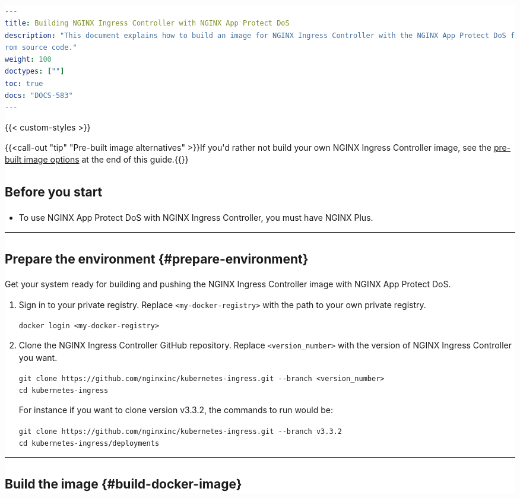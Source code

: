 ```yaml
---
title: Building NGINX Ingress Controller with NGINX App Protect DoS
description: "This document explains how to build an image for NGINX Ingress Controller with the NGINX App Protect DoS from source code."
weight: 100
doctypes: [""]
toc: true
docs: "DOCS-583"
---
```


{{< custom-styles >}}

{{<call-out "tip" "Pre-built image alternatives" >}}If you'd rather not build your own NGINX Ingress Controller image, see the [pre-built image options](#pre-built-images) at the end of this guide.{{</call-out>}}

## Before you start

- To use NGINX App Protect DoS with NGINX Ingress Controller, you must have NGINX Plus.

---

## Prepare the environment {#prepare-environment}

Get your system ready for building and pushing the NGINX Ingress Controller image with NGINX App Protect DoS.

1. Sign in to your private registry. Replace `<my-docker-registry>` with the path to your own private registry.

    ```shell
    docker login <my-docker-registry>
    ```

2. Clone the NGINX Ingress Controller GitHub repository. Replace `<version_number>` with the version of NGINX Ingress Controller you want.

    ```shell
    git clone https://github.com/nginxinc/kubernetes-ingress.git --branch <version_number>
    cd kubernetes-ingress
    ```

    For instance if you want to clone version v3.3.2, the commands to run would be:

    ```shell
    git clone https://github.com/nginxinc/kubernetes-ingress.git --branch v3.3.2
    cd kubernetes-ingress/deployments
    ```

---

## Build the image {#build-docker-image}
